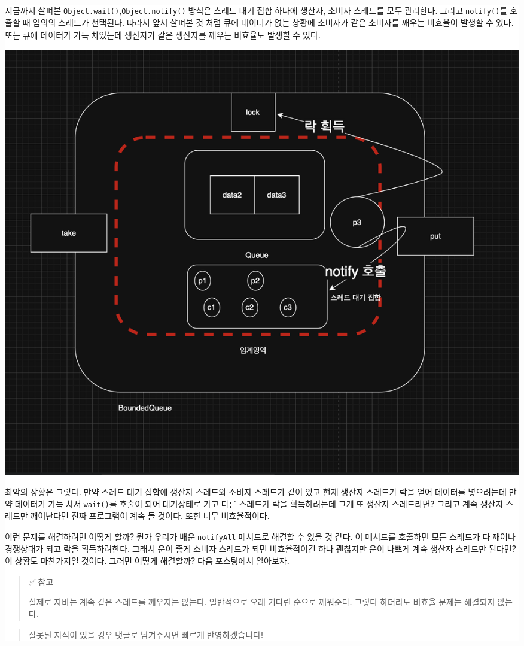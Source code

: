 지금까지 살펴본 `Object.wait()`,`Object.notify()` 방식은 스레드 대기 집합 하나에 생산자, 소비자 스레드를 모두 관리한다. 그리고 `notify()`를 호출할 때 임의의 스레드가 선택된다. 따라서 앞서 살펴본 것 처럼 큐에 데이터가 없는 상황에 소비자가 같은 소비자를 깨우는 비효율이 발생할 수 있다. 또는 큐에 데이터가 가득 차있는데 생산자가 같은 생산자를 깨우는 비효율도 발생할 수 있다.

![image28](./assets/28.png)

최악의 상황은 그렇다. 만약 스레드 대기 집합에 생산자 스레드와 소비자 스레드가 같이 있고 현재 생산자 스레드가 락을 얻어 데이터를 넣으려는데 만약 데이터가 가득 차서 `wait()`를 호출이 되어 대기상태로 가고 다른 스레드가 락을 획득하려는데 그게 또 생산자 스레드라면? 그리고 계속 생산자 스레드만 깨어난다면 진짜 프로그램이 계속 돌 것이다. 또한 너무 비효율적이다.

이런 문제를 해결하려면 어떻게 할까? 뭔가 우리가 배운 `notifyAll` 메서드로 해결할 수 있을 것 같다. 이 메서드를 호출하면 모든 스레드가 다 깨어나 경쟁상태가 되고 락을 획득하려한다. 그래서 운이 좋게 소비자 스레드가 되면 비효율적이긴 하나 괜찮지만 운이 나쁘게 계속 생산자 스레드만 된다면? 이 상황도 마찬가지일 것이다. 그러면 어떻게 해결할까? 다음 포스팅에서 알아보자.

> ✅ 참고
>
> 실제로 자바는 계속 같은 스레드를 깨우지는 않는다. 일반적으로 오래 기다린 순으로 깨워준다. 그렇다 하더라도 비효율 문제는 해결되지 않는다.

> 잘못된 지식이 있을 경우 댓글로 남겨주시면 빠르게 반영하겠습니다!